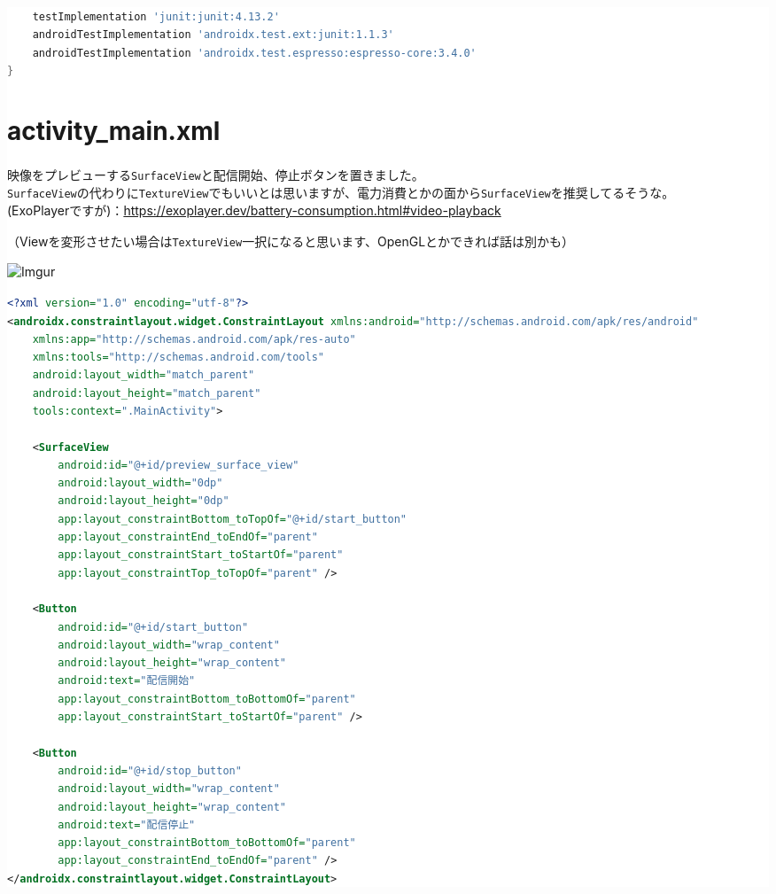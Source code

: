 ```gradle
    testImplementation 'junit:junit:4.13.2'
    androidTestImplementation 'androidx.test.ext:junit:1.1.3'
    androidTestImplementation 'androidx.test.espresso:espresso-core:3.4.0'
}
```

# activity_main.xml
映像をプレビューする`SurfaceView`と配信開始、停止ボタンを置きました。  
`SurfaceView`の代わりに`TextureView`でもいいとは思いますが、電力消費とかの面から`SurfaceView`を推奨してるそうな。  
(ExoPlayerですが)：https://exoplayer.dev/battery-consumption.html#video-playback

（Viewを変形させたい場合は`TextureView`一択になると思います、OpenGLとかできれば話は別かも）

![Imgur](https://i.imgur.com/0d1xt3w.png)

```xml
<?xml version="1.0" encoding="utf-8"?>
<androidx.constraintlayout.widget.ConstraintLayout xmlns:android="http://schemas.android.com/apk/res/android"
    xmlns:app="http://schemas.android.com/apk/res-auto"
    xmlns:tools="http://schemas.android.com/tools"
    android:layout_width="match_parent"
    android:layout_height="match_parent"
    tools:context=".MainActivity">

    <SurfaceView
        android:id="@+id/preview_surface_view"
        android:layout_width="0dp"
        android:layout_height="0dp"
        app:layout_constraintBottom_toTopOf="@+id/start_button"
        app:layout_constraintEnd_toEndOf="parent"
        app:layout_constraintStart_toStartOf="parent"
        app:layout_constraintTop_toTopOf="parent" />

    <Button
        android:id="@+id/start_button"
        android:layout_width="wrap_content"
        android:layout_height="wrap_content"
        android:text="配信開始"
        app:layout_constraintBottom_toBottomOf="parent"
        app:layout_constraintStart_toStartOf="parent" />

    <Button
        android:id="@+id/stop_button"
        android:layout_width="wrap_content"
        android:layout_height="wrap_content"
        android:text="配信停止"
        app:layout_constraintBottom_toBottomOf="parent"
        app:layout_constraintEnd_toEndOf="parent" />
</androidx.constraintlayout.widget.ConstraintLayout>
```

